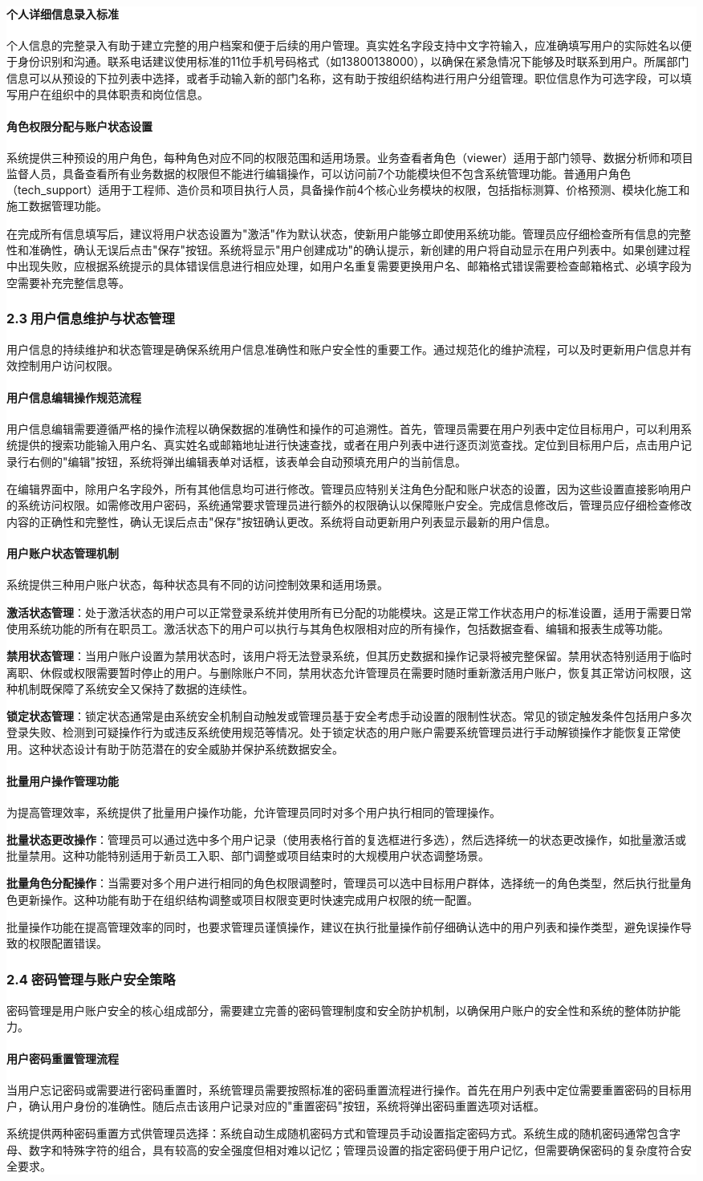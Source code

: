 #### 个人详细信息录入标准
个人信息的完整录入有助于建立完整的用户档案和便于后续的用户管理。真实姓名字段支持中文字符输入，应准确填写用户的实际姓名以便于身份识别和沟通。联系电话建议使用标准的11位手机号码格式（如13800138000），以确保在紧急情况下能够及时联系到用户。所属部门信息可以从预设的下拉列表中选择，或者手动输入新的部门名称，这有助于按组织结构进行用户分组管理。职位信息作为可选字段，可以填写用户在组织中的具体职责和岗位信息。

#### 角色权限分配与账户状态设置
系统提供三种预设的用户角色，每种角色对应不同的权限范围和适用场景。业务查看者角色（viewer）适用于部门领导、数据分析师和项目监督人员，具备查看所有业务数据的权限但不能进行编辑操作，可以访问前7个功能模块但不包含系统管理功能。普通用户角色（tech_support）适用于工程师、造价员和项目执行人员，具备操作前4个核心业务模块的权限，包括指标测算、价格预测、模块化施工和施工数据管理功能。

在完成所有信息填写后，建议将用户状态设置为"激活"作为默认状态，使新用户能够立即使用系统功能。管理员应仔细检查所有信息的完整性和准确性，确认无误后点击"保存"按钮。系统将显示"用户创建成功"的确认提示，新创建的用户将自动显示在用户列表中。如果创建过程中出现失败，应根据系统提示的具体错误信息进行相应处理，如用户名重复需要更换用户名、邮箱格式错误需要检查邮箱格式、必填字段为空需要补充完整信息等。

### 2.3 用户信息维护与状态管理

用户信息的持续维护和状态管理是确保系统用户信息准确性和账户安全性的重要工作。通过规范化的维护流程，可以及时更新用户信息并有效控制用户访问权限。

#### 用户信息编辑操作规范流程
用户信息编辑需要遵循严格的操作流程以确保数据的准确性和操作的可追溯性。首先，管理员需要在用户列表中定位目标用户，可以利用系统提供的搜索功能输入用户名、真实姓名或邮箱地址进行快速查找，或者在用户列表中进行逐页浏览查找。定位到目标用户后，点击用户记录行右侧的"编辑"按钮，系统将弹出编辑表单对话框，该表单会自动预填充用户的当前信息。

在编辑界面中，除用户名字段外，所有其他信息均可进行修改。管理员应特别关注角色分配和账户状态的设置，因为这些设置直接影响用户的系统访问权限。如需修改用户密码，系统通常要求管理员进行额外的权限确认以保障账户安全。完成信息修改后，管理员应仔细检查修改内容的正确性和完整性，确认无误后点击"保存"按钮确认更改。系统将自动更新用户列表显示最新的用户信息。

#### 用户账户状态管理机制
系统提供三种用户账户状态，每种状态具有不同的访问控制效果和适用场景。

**激活状态管理**：处于激活状态的用户可以正常登录系统并使用所有已分配的功能模块。这是正常工作状态用户的标准设置，适用于需要日常使用系统功能的所有在职员工。激活状态下的用户可以执行与其角色权限相对应的所有操作，包括数据查看、编辑和报表生成等功能。

**禁用状态管理**：当用户账户设置为禁用状态时，该用户将无法登录系统，但其历史数据和操作记录将被完整保留。禁用状态特别适用于临时离职、休假或权限需要暂时停止的用户。与删除账户不同，禁用状态允许管理员在需要时随时重新激活用户账户，恢复其正常访问权限，这种机制既保障了系统安全又保持了数据的连续性。

**锁定状态管理**：锁定状态通常是由系统安全机制自动触发或管理员基于安全考虑手动设置的限制性状态。常见的锁定触发条件包括用户多次登录失败、检测到可疑操作行为或违反系统使用规范等情况。处于锁定状态的用户账户需要系统管理员进行手动解锁操作才能恢复正常使用。这种状态设计有助于防范潜在的安全威胁并保护系统数据安全。

#### 批量用户操作管理功能
为提高管理效率，系统提供了批量用户操作功能，允许管理员同时对多个用户执行相同的管理操作。

**批量状态更改操作**：管理员可以通过选中多个用户记录（使用表格行首的复选框进行多选），然后选择统一的状态更改操作，如批量激活或批量禁用。这种功能特别适用于新员工入职、部门调整或项目结束时的大规模用户状态调整场景。

**批量角色分配操作**：当需要对多个用户进行相同的角色权限调整时，管理员可以选中目标用户群体，选择统一的角色类型，然后执行批量角色更新操作。这种功能有助于在组织结构调整或项目权限变更时快速完成用户权限的统一配置。

批量操作功能在提高管理效率的同时，也要求管理员谨慎操作，建议在执行批量操作前仔细确认选中的用户列表和操作类型，避免误操作导致的权限配置错误。

### 2.4 密码管理与账户安全策略

密码管理是用户账户安全的核心组成部分，需要建立完善的密码管理制度和安全防护机制，以确保用户账户的安全性和系统的整体防护能力。

#### 用户密码重置管理流程
当用户忘记密码或需要进行密码重置时，系统管理员需要按照标准的密码重置流程进行操作。首先在用户列表中定位需要重置密码的目标用户，确认用户身份的准确性。随后点击该用户记录对应的"重置密码"按钮，系统将弹出密码重置选项对话框。

系统提供两种密码重置方式供管理员选择：系统自动生成随机密码方式和管理员手动设置指定密码方式。系统生成的随机密码通常包含字母、数字和特殊字符的组合，具有较高的安全强度但相对难以记忆；管理员设置的指定密码便于用户记忆，但需要确保密码的复杂度符合安全要求。
